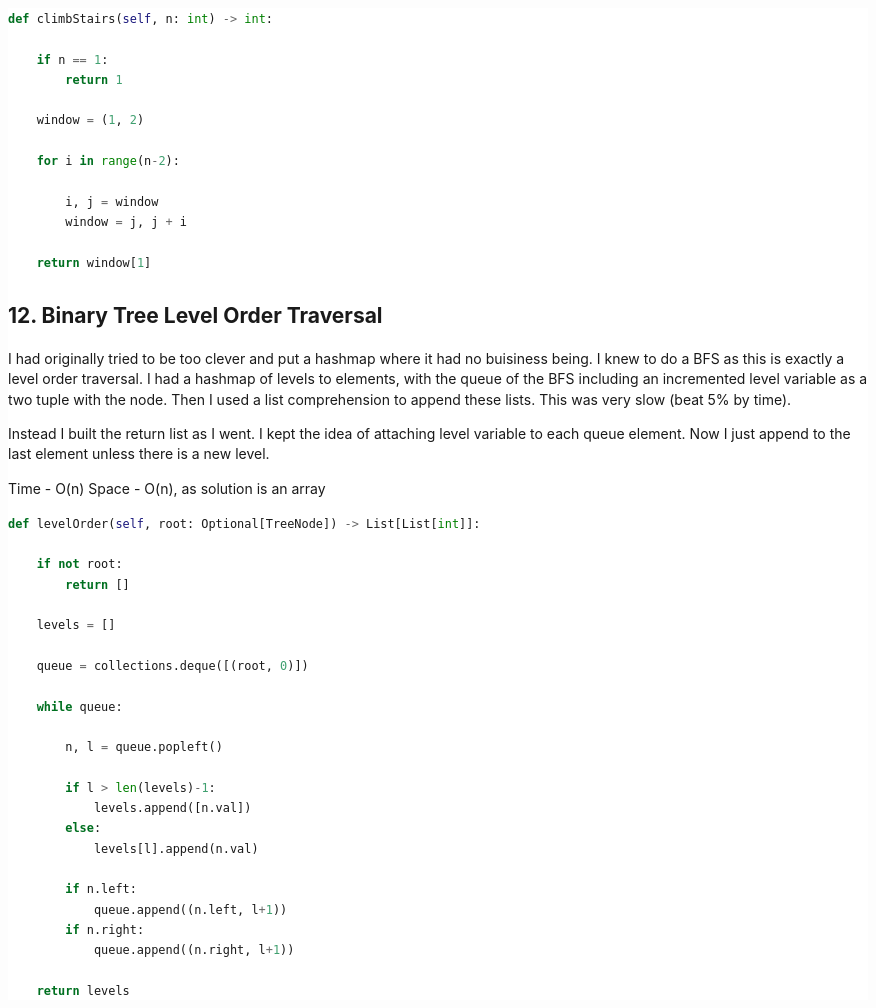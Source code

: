 ```py
def climbStairs(self, n: int) -> int:
    
    if n == 1:
        return 1
    
    window = (1, 2)
    
    for i in range(n-2):
        
        i, j = window
        window = j, j + i 
    
    return window[1]
```

## 12. Binary Tree Level Order Traversal

I had originally tried to be too clever and put a hashmap where it had no buisiness being. I knew to do a BFS as this is exactly a level order traversal. I had a hashmap of levels to elements, with the queue of the BFS including an incremented level variable as a two tuple with the node. Then I used a list comprehension to append these lists. This was very slow (beat 5% by time).

Instead I built the return list as I went. I kept the idea of attaching level variable to each queue element. Now I just append to the last element unless there is a new level.

Time - O(n)
Space - O(n), as solution is an array

```py
def levelOrder(self, root: Optional[TreeNode]) -> List[List[int]]:
    
    if not root:
        return []
    
    levels = []
    
    queue = collections.deque([(root, 0)])
    
    while queue:
        
        n, l = queue.popleft()
        
        if l > len(levels)-1:
            levels.append([n.val])
        else:
            levels[l].append(n.val)
        
        if n.left:
            queue.append((n.left, l+1))
        if n.right:
            queue.append((n.right, l+1))
    
    return levels
```
